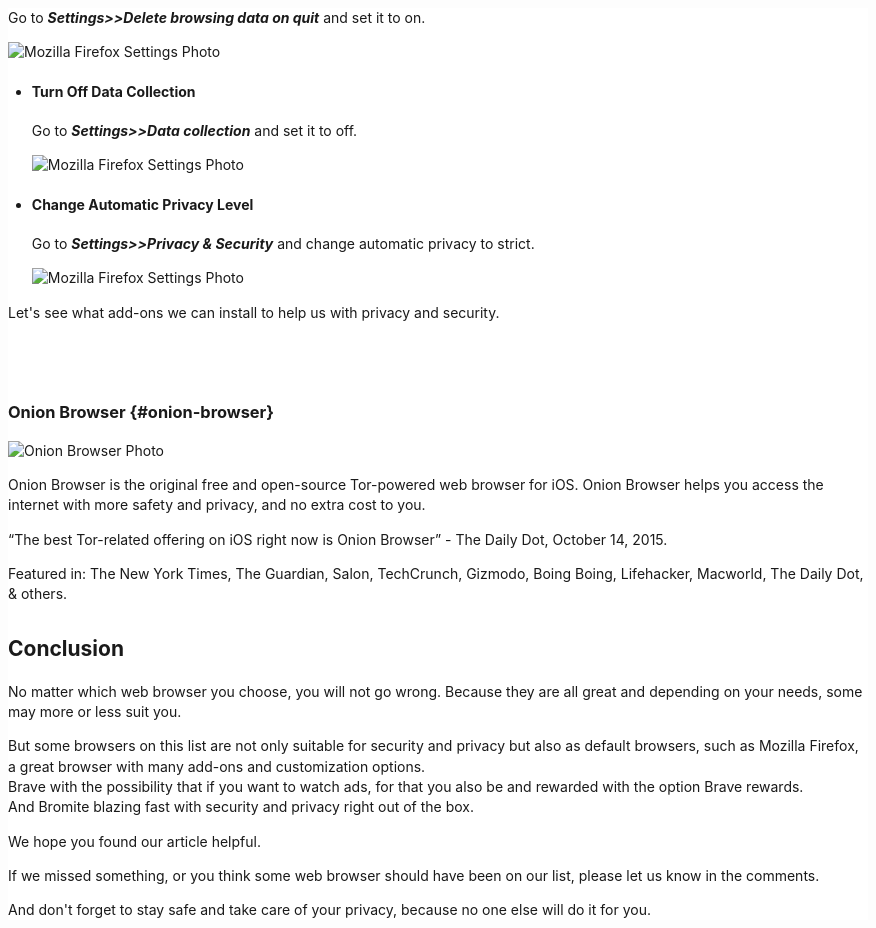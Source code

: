   Go to **_Settings>>Delete browsing data on quit_** and set it to on.

  ![Mozilla Firefox Settings Photo](/posts/bes-web-browsers-phone/img/mf2-min.jpg "Mozilla Firefox Settings Photo")

- #### Turn Off Data Collection

  Go to **_Settings>>Data collection_** and set it to off.

  ![Mozilla Firefox Settings Photo](/posts/bes-web-browsers-phone/img/mf3-min.jpg "Mozilla Firefox Settings Photo")

- #### Change Automatic Privacy Level

  Go to **_Settings>>Privacy & Security_** and change automatic privacy to strict.

  ![Mozilla Firefox Settings Photo](/posts/bes-web-browsers-phone/img/mf7-min.jpg "Mozilla Firefox Settings Photo")

Let's see what add-ons we can install to help us with privacy and security.

</br>
</br>

### Onion Browser {#onion-browser}

![Onion Browser Photo](/posts/bes-web-browsers-phone/img/onion-browser.jpg "Onion Browser")

Onion Browser is the original free and open-source Tor-powered web browser for iOS. Onion Browser helps you access the internet with more safety and privacy, and no extra cost to you.

“The best Tor-related offering on iOS right now is Onion Browser” - The Daily Dot, October 14, 2015.

Featured in: The New York Times, The Guardian, Salon, TechCrunch, Gizmodo, Boing Boing, Lifehacker, Macworld, The Daily Dot, & others.

## Conclusion

No matter which web browser you choose, you will not go wrong. Because they are all great and depending on your needs, some may more or less suit you.

But some browsers on this list are not only suitable for security and privacy but also as default browsers, such as Mozilla Firefox, a great browser with many add-ons and customization options.  
Brave with the possibility that if you want to watch ads, for that you also be and rewarded with the option Brave rewards.  
And Bromite blazing fast with security and privacy right out of the box.

We hope you found our article helpful.

If we missed something, or you think some web browser should have been on our list, please let us know in the comments.

And don't forget to stay safe and take care of your privacy, because no one else will do it for you.
